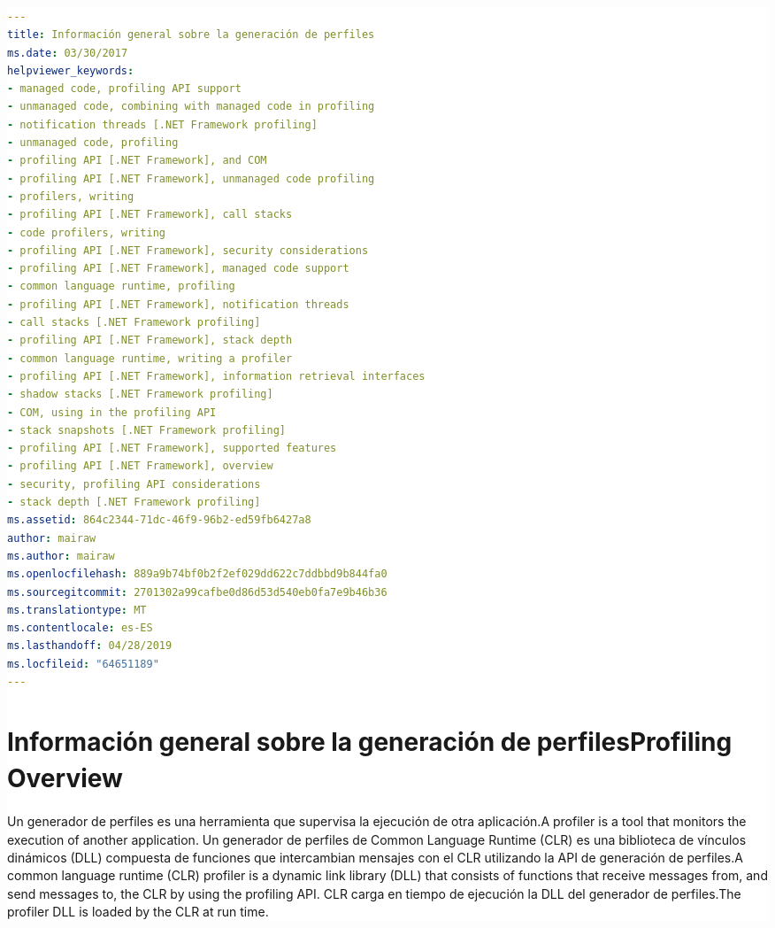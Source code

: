 ```yaml
---
title: Información general sobre la generación de perfiles
ms.date: 03/30/2017
helpviewer_keywords:
- managed code, profiling API support
- unmanaged code, combining with managed code in profiling
- notification threads [.NET Framework profiling]
- unmanaged code, profiling
- profiling API [.NET Framework], and COM
- profiling API [.NET Framework], unmanaged code profiling
- profilers, writing
- profiling API [.NET Framework], call stacks
- code profilers, writing
- profiling API [.NET Framework], security considerations
- profiling API [.NET Framework], managed code support
- common language runtime, profiling
- profiling API [.NET Framework], notification threads
- call stacks [.NET Framework profiling]
- profiling API [.NET Framework], stack depth
- common language runtime, writing a profiler
- profiling API [.NET Framework], information retrieval interfaces
- shadow stacks [.NET Framework profiling]
- COM, using in the profiling API
- stack snapshots [.NET Framework profiling]
- profiling API [.NET Framework], supported features
- profiling API [.NET Framework], overview
- security, profiling API considerations
- stack depth [.NET Framework profiling]
ms.assetid: 864c2344-71dc-46f9-96b2-ed59fb6427a8
author: mairaw
ms.author: mairaw
ms.openlocfilehash: 889a9b74bf0b2f2ef029dd622c7ddbbd9b844fa0
ms.sourcegitcommit: 2701302a99cafbe0d86d53d540eb0fa7e9b46b36
ms.translationtype: MT
ms.contentlocale: es-ES
ms.lasthandoff: 04/28/2019
ms.locfileid: "64651189"
---
```

# <a name="profiling-overview"></a><span data-ttu-id="7027a-102">Información general sobre la generación de perfiles</span><span class="sxs-lookup"><span data-stu-id="7027a-102">Profiling Overview</span></span>
<a name="top"></a> <span data-ttu-id="7027a-103">Un generador de perfiles es una herramienta que supervisa la ejecución de otra aplicación.</span><span class="sxs-lookup"><span data-stu-id="7027a-103">A profiler is a tool that monitors the execution of another application.</span></span> <span data-ttu-id="7027a-104">Un generador de perfiles de Common Language Runtime (CLR) es una biblioteca de vínculos dinámicos (DLL) compuesta de funciones que intercambian mensajes con el CLR utilizando la API de generación de perfiles.</span><span class="sxs-lookup"><span data-stu-id="7027a-104">A common language runtime (CLR) profiler is a dynamic link library (DLL) that consists of functions that receive messages from, and send messages to, the CLR by using the profiling API.</span></span> <span data-ttu-id="7027a-105">CLR carga en tiempo de ejecución la DLL del generador de perfiles.</span><span class="sxs-lookup"><span data-stu-id="7027a-105">The profiler DLL is loaded by the CLR at run time.</span></span>  
  